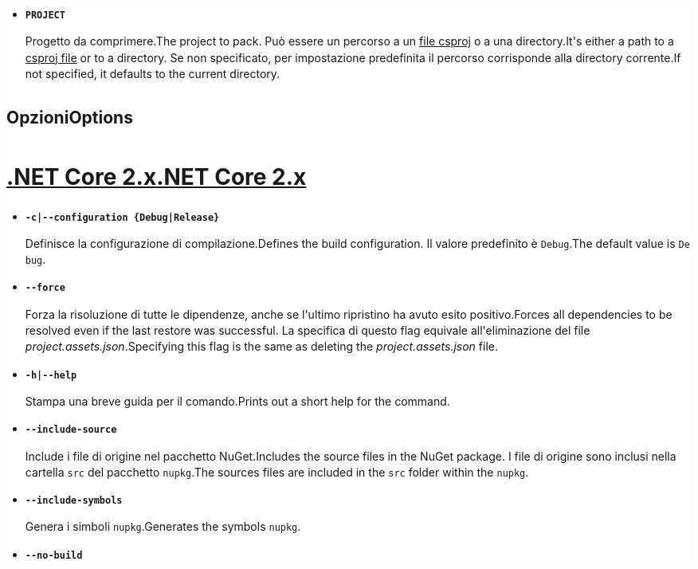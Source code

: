 * **`PROJECT`**

  <span data-ttu-id="d1366-123">Progetto da comprimere.</span><span class="sxs-lookup"><span data-stu-id="d1366-123">The project to pack.</span></span> <span data-ttu-id="d1366-124">Può essere un percorso a un [file csproj](csproj.md) o a una directory.</span><span class="sxs-lookup"><span data-stu-id="d1366-124">It's either a path to a [csproj file](csproj.md) or to a directory.</span></span> <span data-ttu-id="d1366-125">Se non specificato, per impostazione predefinita il percorso corrisponde alla directory corrente.</span><span class="sxs-lookup"><span data-stu-id="d1366-125">If not specified, it defaults to the current directory.</span></span>

## <a name="options"></a><span data-ttu-id="d1366-126">Opzioni</span><span class="sxs-lookup"><span data-stu-id="d1366-126">Options</span></span>

# <a name="net-core-2xtabnetcore2x"></a>[<span data-ttu-id="d1366-127">.NET Core 2.x</span><span class="sxs-lookup"><span data-stu-id="d1366-127">.NET Core 2.x</span></span>](#tab/netcore2x)

* **`-c|--configuration {Debug|Release}`**

  <span data-ttu-id="d1366-128">Definisce la configurazione di compilazione.</span><span class="sxs-lookup"><span data-stu-id="d1366-128">Defines the build configuration.</span></span> <span data-ttu-id="d1366-129">Il valore predefinito è `Debug`.</span><span class="sxs-lookup"><span data-stu-id="d1366-129">The default value is `Debug`.</span></span>

* **`--force`**

  <span data-ttu-id="d1366-130">Forza la risoluzione di tutte le dipendenze, anche se l'ultimo ripristino ha avuto esito positivo.</span><span class="sxs-lookup"><span data-stu-id="d1366-130">Forces all dependencies to be resolved even if the last restore was successful.</span></span> <span data-ttu-id="d1366-131">La specifica di questo flag equivale all'eliminazione del file *project.assets.json*.</span><span class="sxs-lookup"><span data-stu-id="d1366-131">Specifying this flag is the same as deleting the *project.assets.json* file.</span></span>

* **`-h|--help`**

  <span data-ttu-id="d1366-132">Stampa una breve guida per il comando.</span><span class="sxs-lookup"><span data-stu-id="d1366-132">Prints out a short help for the command.</span></span>

* **`--include-source`**

  <span data-ttu-id="d1366-133">Include i file di origine nel pacchetto NuGet.</span><span class="sxs-lookup"><span data-stu-id="d1366-133">Includes the source files in the NuGet package.</span></span> <span data-ttu-id="d1366-134">I file di origine sono inclusi nella cartella `src` del pacchetto `nupkg`.</span><span class="sxs-lookup"><span data-stu-id="d1366-134">The sources files are included in the `src` folder within the `nupkg`.</span></span>

* **`--include-symbols`**

  <span data-ttu-id="d1366-135">Genera i simboli `nupkg`.</span><span class="sxs-lookup"><span data-stu-id="d1366-135">Generates the symbols `nupkg`.</span></span>

* **`--no-build`**

